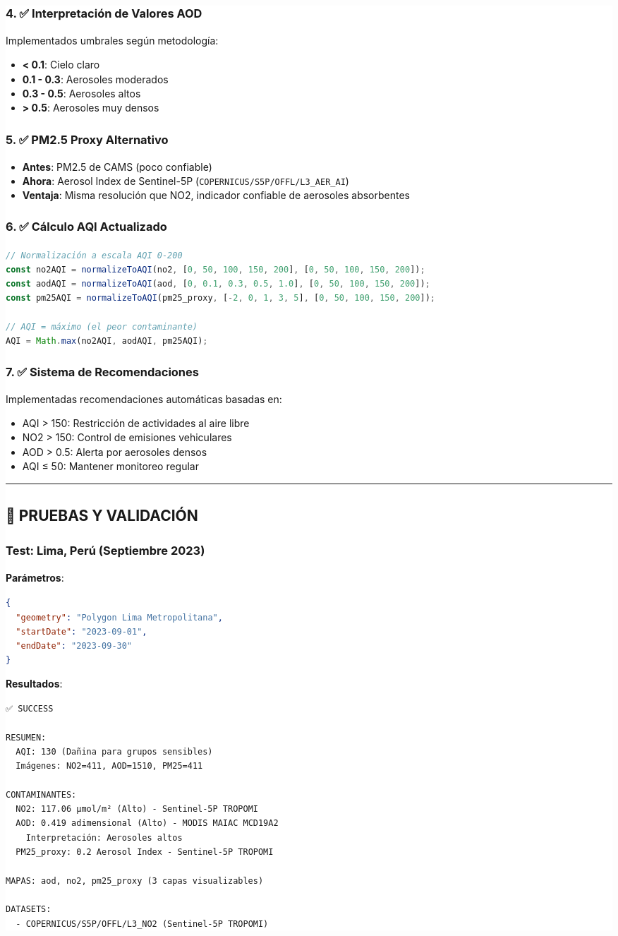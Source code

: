 ### 4. ✅ Interpretación de Valores AOD
Implementados umbrales según metodología:
- **< 0.1**: Cielo claro
- **0.1 - 0.3**: Aerosoles moderados
- **0.3 - 0.5**: Aerosoles altos
- **> 0.5**: Aerosoles muy densos

### 5. ✅ PM2.5 Proxy Alternativo
- **Antes**: PM2.5 de CAMS (poco confiable)
- **Ahora**: Aerosol Index de Sentinel-5P (`COPERNICUS/S5P/OFFL/L3_AER_AI`)
- **Ventaja**: Misma resolución que NO2, indicador confiable de aerosoles absorbentes

### 6. ✅ Cálculo AQI Actualizado
```javascript
// Normalización a escala AQI 0-200
const no2AQI = normalizeToAQI(no2, [0, 50, 100, 150, 200], [0, 50, 100, 150, 200]);
const aodAQI = normalizeToAQI(aod, [0, 0.1, 0.3, 0.5, 1.0], [0, 50, 100, 150, 200]);
const pm25AQI = normalizeToAQI(pm25_proxy, [-2, 0, 1, 3, 5], [0, 50, 100, 150, 200]);

// AQI = máximo (el peor contaminante)
AQI = Math.max(no2AQI, aodAQI, pm25AQI);
```

### 7. ✅ Sistema de Recomendaciones
Implementadas recomendaciones automáticas basadas en:
- AQI > 150: Restricción de actividades al aire libre
- NO2 > 150: Control de emisiones vehiculares
- AOD > 0.5: Alerta por aerosoles densos
- AQI ≤ 50: Mantener monitoreo regular

---

## 🧪 PRUEBAS Y VALIDACIÓN

### Test: Lima, Perú (Septiembre 2023)

**Parámetros**:
```json
{
  "geometry": "Polygon Lima Metropolitana",
  "startDate": "2023-09-01",
  "endDate": "2023-09-30"
}
```

**Resultados**:
```
✅ SUCCESS

RESUMEN:
  AQI: 130 (Dañina para grupos sensibles)
  Imágenes: NO2=411, AOD=1510, PM25=411

CONTAMINANTES:
  NO2: 117.06 μmol/m² (Alto) - Sentinel-5P TROPOMI
  AOD: 0.419 adimensional (Alto) - MODIS MAIAC MCD19A2
    Interpretación: Aerosoles altos
  PM25_proxy: 0.2 Aerosol Index - Sentinel-5P TROPOMI

MAPAS: aod, no2, pm25_proxy (3 capas visualizables)

DATASETS:
  - COPERNICUS/S5P/OFFL/L3_NO2 (Sentinel-5P TROPOMI)
```